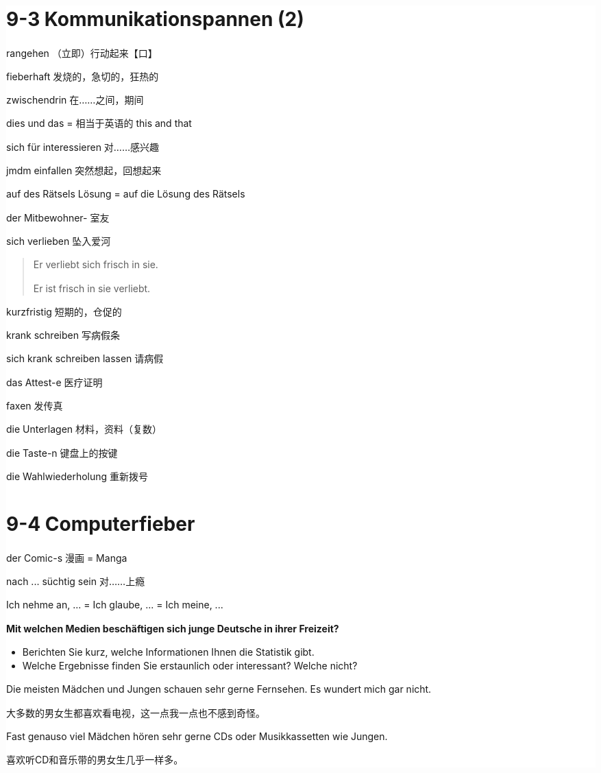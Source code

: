 # 9-3 Kommunikationspannen (2)

rangehen （立即）行动起来【口】

fieberhaft 发烧的，急切的，狂热的

zwischendrin 在……之间，期间

dies und das = 相当于英语的 this and that

sich für interessieren 对……感兴趣

jmdm einfallen 突然想起，回想起来

auf des Rätsels Lösung = auf die Lösung des Rätsels

der Mitbewohner- 室友

sich verlieben 坠入爱河

> Er verliebt sich frisch in sie.
>
> Er ist frisch in sie verliebt.

kurzfristig 短期的，仓促的

krank schreiben 写病假条

sich krank schreiben lassen 请病假

das Attest-e 医疗证明

faxen 发传真

die Unterlagen 材料，资料（复数）

die Taste-n 键盘上的按键

die Wahlwiederholung 重新拨号

# 9-4 Computerfieber

der Comic-s 漫画 = Manga

nach ... süchtig sein 对……上瘾

Ich nehme an, ... = Ich glaube, ... = Ich meine, ...

**Mit welchen Medien beschäftigen sich junge Deutsche in ihrer Freizeit?** 

- Berichten Sie kurz, welche Informationen Ihnen die Statistik gibt. 
- Welche Ergebnisse finden Sie erstaunlich oder interessant? Welche nicht?

Die meisten Mädchen und Jungen schauen sehr gerne Fernsehen. Es wundert mich gar nicht. 

大多数的男女生都喜欢看电视，这一点我一点也不感到奇怪。 

Fast genauso viel Mädchen hören sehr gerne CDs oder Musikkassetten wie Jungen. 

喜欢听CD和音乐带的男女生几乎一样多。 
